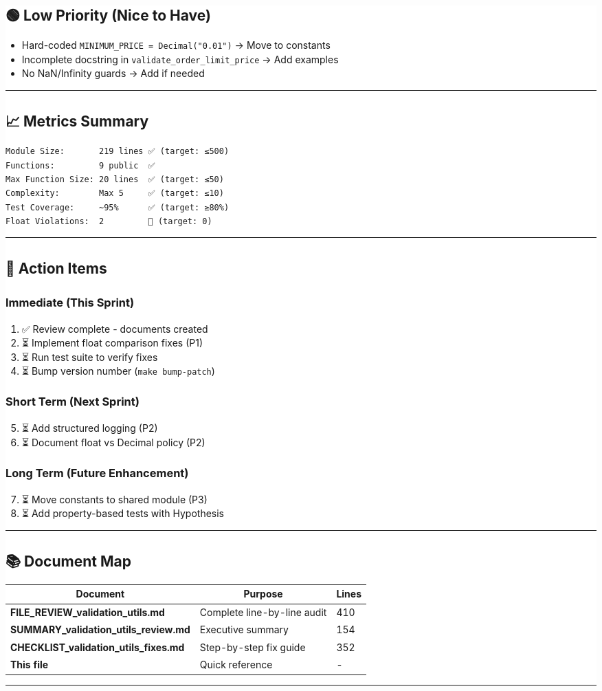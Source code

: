 
## 🟢 Low Priority (Nice to Have)

- Hard-coded `MINIMUM_PRICE = Decimal("0.01")` → Move to constants
- Incomplete docstring in `validate_order_limit_price` → Add examples
- No NaN/Infinity guards → Add if needed

---

## 📈 Metrics Summary

```
Module Size:       219 lines ✅ (target: ≤500)
Functions:         9 public  ✅
Max Function Size: 20 lines  ✅ (target: ≤50)
Complexity:        Max 5     ✅ (target: ≤10)
Test Coverage:     ~95%      ✅ (target: ≥80%)
Float Violations:  2         🔴 (target: 0)
```

---

## 🎯 Action Items

### Immediate (This Sprint)
1. ✅ Review complete - documents created
2. ⏳ Implement float comparison fixes (P1)
3. ⏳ Run test suite to verify fixes
4. ⏳ Bump version number (`make bump-patch`)

### Short Term (Next Sprint)
5. ⏳ Add structured logging (P2)
6. ⏳ Document float vs Decimal policy (P2)

### Long Term (Future Enhancement)
7. ⏳ Move constants to shared module (P3)
8. ⏳ Add property-based tests with Hypothesis

---

## 📚 Document Map

| Document | Purpose | Lines |
|----------|---------|-------|
| **FILE_REVIEW_validation_utils.md** | Complete line-by-line audit | 410 |
| **SUMMARY_validation_utils_review.md** | Executive summary | 154 |
| **CHECKLIST_validation_utils_fixes.md** | Step-by-step fix guide | 352 |
| **This file** | Quick reference | - |

---